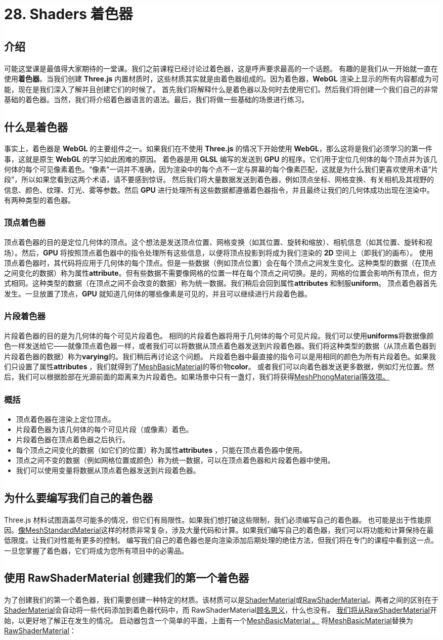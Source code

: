 # 28. Shaders 着色器
## 介绍
可能这堂课是最值得大家期待的一堂课。我们之前课程已经讨论过着色器，这是呼声要求最高的一个话题。
有趣的是我们从一开始就一直在使用**着色器**。当我们创建 **Three.js** 内置材质时，这些材质其实就是由着色器组成的。因为着色器，**WebGL** 渲染上显示的所有内容都成为可能，现在是我们深入了解并且创建它们的时候了。
首先我们将解释什么是着色器以及何时去使用它们。然后我们将创建一个我们自己的非常基础的着色器。当然，我们将介绍着色器语言的语法。最后，我们将做一些基础的场景进行练习。
## 什么是着色器
事实上，着色器是 **WebGL** 的主要组件之一。如果我们在不使用 **Three.js** 的情况下开始使用 **WebGL**，那么这将是我们必须学习的第一件事，这就是原生 **WebGL** 的学习如此困难的原因。
着色器是用 **GLSL** 编写的发送到 **GPU** 的程序。它们用于定位几何体的每个顶点并为该几何体的每个可见像素着色。“像素”一词并不准确，因为渲染中的每个点不一定与屏幕的每个像素匹配，这就是为什么我们更喜欢使用术语“片段”，所以如果您看到这两个术语，请不要感到惊讶。
然后我们将大量数据发送到着色器，例如顶点坐标、网格变换、有关相机及其视野的信息、颜色、纹理、灯光、雾等参数。然后 **GPU** 进行处理所有这些数据都遵循着色器指令，并且最终让我们的几何体成功出现在渲染中。
有两种类型的着色器。
### 顶点着色器
顶点着色器的目的是定位几何体的顶点。这个想法是发送顶点位置、网格变换（如其位置、旋转和缩放）、相机信息（如其位置、旋转和视场）。然后，**GPU** 将按照顶点着色器中的指令处理所有这些信息，以便将顶点投影到将成为我们渲染的 **2D** 空间上（即我们的画布）。
使用顶点着色器时，其代码将应用于几何体的每个顶点。但是一些数据（例如顶点位置）会在每个顶点之间发生变化。这种类型的数据（在顶点之间变化的数据）称为属性**attribute**。但有些数据不需要像网格的位置一样在每个顶点之间切换。是的，网格的位置会影响所有顶点，但方式相同。这种类型的数据（在顶点之间不会改变的数据）称为统一数据。我们稍后会回到属性**attributes** 和制服**uniform**。
顶点着色器首先发生。一旦放置了顶点，**GPU** 就知道几何体的哪些像素是可见的，并且可以继续进行片段着色器。
### 片段着色器
片段着色器的目的是为几何体的每个可见片段着色。
相同的片段着色器将用于几何体的每个可见片段。我们可以使用**uniforms**将数据像颜色一样发送给它——就像顶点着色器一样，或者我们可以将数据从顶点着色器发送到片段着色器。我们将这种类型的数据（从顶点着色器到片段着色器的数据）称为**varying**的。我们稍后再讨论这个问题。
片段着色器中最直接的指令可以是用相同的颜色为所有片段着色。如果我们只设置了属性**attributes** ，我们就得到了[MeshBasicMaterial](https://threejs.org/docs/index.html#api/en/materials/MeshBasicMaterial)的等价物**color**。
或者我们可以向着色器发送更多数据，例如灯光位置。然后，我们可以根据脸部在光源前面的距离来为片段着色。如果场景中只有一盏灯，我们将获得[MeshPhongMaterial等效项。](https://threejs.org/docs/index.html#api/en/materials/MeshPhongMaterial)
### 概括

- 顶点着色器在渲染上定位顶点。
- 片段着色器为该几何体的每个可见片段（或像素）着色。
- 片段着色器在顶点着色器之后执行。
- 每个顶点之间变化的数据（如它们的位置）称为属性**attributes** ，只能在顶点着色器中使用。
- 顶点之间不变的数据（例如网格位置或颜色）称为统一数据，可以在顶点着色器和片段着色器中使用。
- 我们可以使用变量将数据从顶点着色器发送到片段着色器。
## 为什么要编写我们自己的着色器
Three.js 材料试图涵盖尽可能多的情况，但它们有局限性。如果我们想打破这些限制，我们必须编写自己的着色器。
也可能是出于性能原因。[像MeshStandardMaterial](https://threejs.org/docs/index.html#api/en/materials/MeshStandardMaterial)这样的材质非常复杂，涉及大量代码和计算。如果我们编写自己的着色器，我们可以将功能和计算保持在最低限度。让我们对性能有更多的控制。
编写我们自己的着色器也是向渲染添加后期处理的绝佳方法，但我们将在专门的课程中看到这一点。
一旦您掌握了着色器，它们将成为您所有项目中的必需品。
## 使用 RawShaderMaterial 创建我们的第一个着色器
为了创建我们的第一个着色器，我们需要创建一种特定的材质。该材质可以是[ShaderMaterial](https://threejs.org/docs/index.html#api/en/materials/ShaderMaterial)或[RawShaderMaterial](https://threejs.org/docs/index.html#api/en/materials/RawShaderMaterial)。两者之间的区别在于[ShaderMaterial](https://threejs.org/docs/index.html#api/en/materials/ShaderMaterial)会自动将一些代码添加到着色器代码中，而 RawShaderMaterial[顾名思义](https://threejs.org/docs/index.html#api/en/materials/RawShaderMaterial)，什么也没有。
[我们将从RawShaderMaterial](https://threejs.org/docs/index.html#api/en/materials/RawShaderMaterial)开始，以更好地了解正在发生的情况。
启动器包含一个简单的平面，上面有一个[MeshBasicMaterial 。](https://threejs.org/docs/index.html#api/en/materials/MeshBasicMaterial)
将[MeshBasicMaterial](https://threejs.org/docs/index.html#api/en/materials/MeshBasicMaterial)替换为[RawShaderMaterial](https://threejs.org/docs/index.html#api/en/materials/RawShaderMaterial)：
